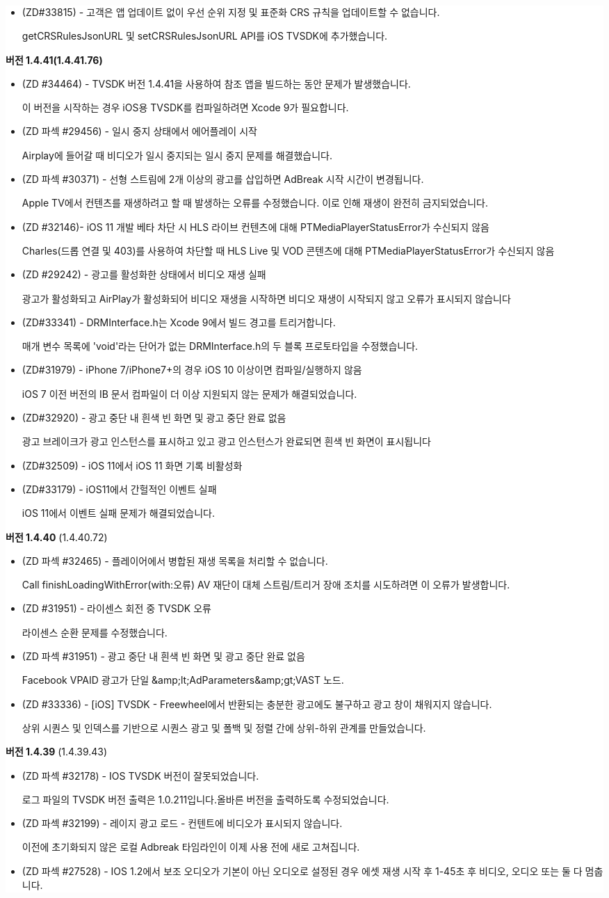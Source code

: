* (ZD#33815) - 고객은 앱 업데이트 없이 우선 순위 지정 및 표준화 CRS 규칙을 업데이트할 수 없습니다.

   getCRSRulesJsonURL 및 setCRSRulesJsonURL API를 iOS TVSDK에 추가했습니다.

**버전 1.4.41(1.4.41.76)**

* (ZD #34464) - TVSDK 버전 1.4.41을 사용하여 참조 앱을 빌드하는 동안 문제가 발생했습니다.

   이 버전을 시작하는 경우 iOS용 TVSDK를 컴파일하려면 Xcode 9가 필요합니다.
* (ZD 파섹 #29456) - 일시 중지 상태에서 에어플레이 시작

   Airplay에 들어갈 때 비디오가 일시 중지되는 일시 중지 문제를 해결했습니다.
* (ZD 파섹 #30371) - 선형 스트림에 2개 이상의 광고를 삽입하면 AdBreak 시작 시간이 변경됩니다.

   Apple TV에서 컨텐츠를 재생하려고 할 때 발생하는 오류를 수정했습니다. 이로 인해 재생이 완전히 금지되었습니다.
* (ZD #32146)- iOS 11 개발 베타 차단 시 HLS 라이브 컨텐츠에 대해 PTMediaPlayerStatusError가 수신되지 않음

   Charles(드롭 연결 및 403)를 사용하여 차단할 때 HLS Live 및 VOD 콘텐츠에 대해 PTMediaPlayerStatusError가 수신되지 않음
* (ZD #29242) - 광고를 활성화한 상태에서 비디오 재생 실패

   광고가 활성화되고 AirPlay가 활성화되어 비디오 재생을 시작하면 비디오 재생이 시작되지 않고 오류가 표시되지 않습니다
* (ZD#33341) - DRMInterface.h는 Xcode 9에서 빌드 경고를 트리거합니다.

   매개 변수 목록에 &#39;void&#39;라는 단어가 없는 DRMInterface.h의 두 블록 프로토타입을 수정했습니다.
* (ZD#31979) - iPhone 7/iPhone7+의 경우 iOS 10 이상이면 컴파일/실행하지 않음

   iOS 7 이전 버전의 IB 문서 컴파일이 더 이상 지원되지 않는 문제가 해결되었습니다.
* (ZD#32920) - 광고 중단 내 흰색 빈 화면 및 광고 중단 완료 없음

   광고 브레이크가 광고 인스턴스를 표시하고 있고 광고 인스턴스가 완료되면 흰색 빈 화면이 표시됩니다
* (ZD#32509) - iOS 11에서 iOS 11 화면 기록 비활성화

* (ZD#33179) - iOS11에서 간헐적인 이벤트 실패

   iOS 11에서 이벤트 실패 문제가 해결되었습니다.

**버전 1.4.40** (1.4.40.72)

* (ZD 파섹 #32465) - 플레이어에서 병합된 재생 목록을 처리할 수 없습니다.

   Call finishLoadingWithError(with:오류) AV 재단이 대체 스트림/트리거 장애 조치를 시도하려면 이 오류가 발생합니다.

* (ZD #31951) - 라이센스 회전 중 TVSDK 오류

   라이센스 순환 문제를 수정했습니다.
* (ZD 파섹 #31951) - 광고 중단 내 흰색 빈 화면 및 광고 중단 완료 없음

   Facebook VPAID 광고가 단일 \&amp;lt;AdParameters\&amp;gt;VAST 노드.
* (ZD #33336) - [iOS] TVSDK - Freewheel에서 반환되는 충분한 광고에도 불구하고 광고 창이 채워지지 않습니다.

   상위 시퀀스 및 인덱스를 기반으로 시퀀스 광고 및 폴백 및 정렬 간에 상위-하위 관계를 만들었습니다.

**버전 1.4.39** (1.4.39.43)

* (ZD 파섹 #32178) - IOS TVSDK 버전이 잘못되었습니다.

   로그 파일의 TVSDK 버전 출력은 1.0.211입니다.올바른 버전을 출력하도록 수정되었습니다.

* (ZD 파섹 #32199) - 레이지 광고 로드 - 컨텐트에 비디오가 표시되지 않습니다.

   이전에 초기화되지 않은 로컬 Adbreak 타임라인이 이제 사용 전에 새로 고쳐집니다.

* (ZD 파섹 #27528) - IOS 1.2에서 보조 오디오가 기본이 아닌 오디오로 설정된 경우 에셋 재생 시작 후 1-45초 후 비디오, 오디오 또는 둘 다 멈춥니다.
